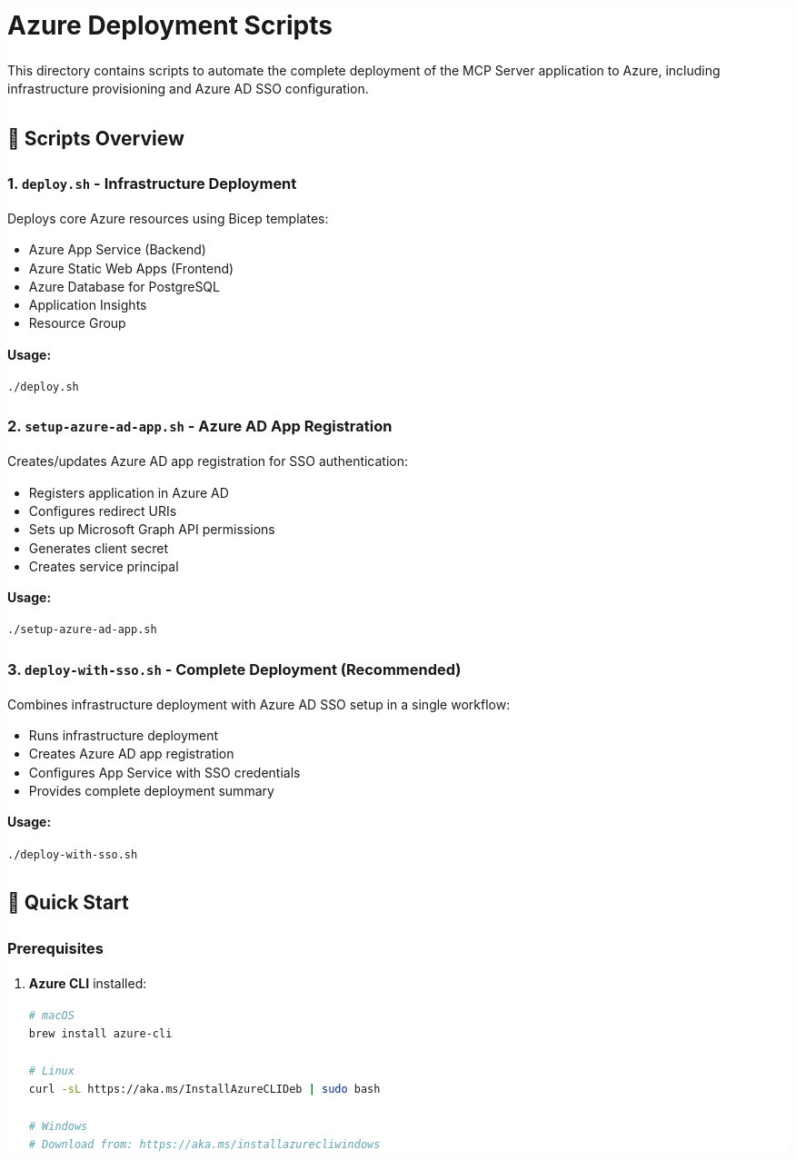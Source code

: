 # Azure Deployment Scripts

This directory contains scripts to automate the complete deployment of the MCP Server application to Azure, including infrastructure provisioning and Azure AD SSO configuration.

## 📁 Scripts Overview

### 1. `deploy.sh` - Infrastructure Deployment
Deploys core Azure resources using Bicep templates:
- Azure App Service (Backend)
- Azure Static Web Apps (Frontend)
- Azure Database for PostgreSQL
- Application Insights
- Resource Group

**Usage:**
```bash
./deploy.sh
```

### 2. `setup-azure-ad-app.sh` - Azure AD App Registration
Creates/updates Azure AD app registration for SSO authentication:
- Registers application in Azure AD
- Configures redirect URIs
- Sets up Microsoft Graph API permissions
- Generates client secret
- Creates service principal

**Usage:**
```bash
./setup-azure-ad-app.sh
```

### 3. `deploy-with-sso.sh` - Complete Deployment (Recommended)
Combines infrastructure deployment with Azure AD SSO setup in a single workflow:
- Runs infrastructure deployment
- Creates Azure AD app registration
- Configures App Service with SSO credentials
- Provides complete deployment summary

**Usage:**
```bash
./deploy-with-sso.sh
```

## 🚀 Quick Start

### Prerequisites

1. **Azure CLI** installed:
   ```bash
   # macOS
   brew install azure-cli

   # Linux
   curl -sL https://aka.ms/InstallAzureCLIDeb | sudo bash

   # Windows
   # Download from: https://aka.ms/installazurecliwindows
   ```
